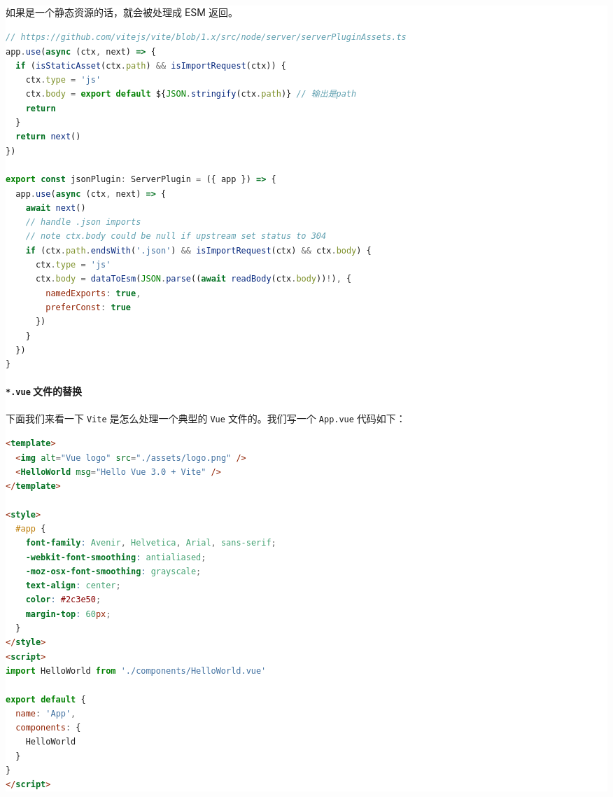 如果是一个静态资源的话，就会被处理成 ESM 返回。

```js
// https://github.com/vitejs/vite/blob/1.x/src/node/server/serverPluginAssets.ts
app.use(async (ctx, next) => {
  if (isStaticAsset(ctx.path) && isImportRequest(ctx)) {
    ctx.type = 'js'
    ctx.body = export default ${JSON.stringify(ctx.path)} // 输出是path
    return
  }
  return next()
})

export const jsonPlugin: ServerPlugin = ({ app }) => {
  app.use(async (ctx, next) => {
    await next()
    // handle .json imports
    // note ctx.body could be null if upstream set status to 304
    if (ctx.path.endsWith('.json') && isImportRequest(ctx) && ctx.body) {
      ctx.type = 'js'
      ctx.body = dataToEsm(JSON.parse((await readBody(ctx.body))!), {
        namedExports: true,
        preferConst: true
      })
    }
  })
}
```

#### `*.vue` 文件的替换

下面我们来看一下 `Vite` 是怎么处理一个典型的 `Vue` 文件的。我们写一个 `App.vue` 代码如下：

```html
<template>
  <img alt="Vue logo" src="./assets/logo.png" />
  <HelloWorld msg="Hello Vue 3.0 + Vite" />
</template>

<style>
  #app {
    font-family: Avenir, Helvetica, Arial, sans-serif;
    -webkit-font-smoothing: antialiased;
    -moz-osx-font-smoothing: grayscale;
    text-align: center;
    color: #2c3e50;
    margin-top: 60px;
  }
</style>
<script>
import HelloWorld from './components/HelloWorld.vue'

export default {
  name: 'App',
  components: {
    HelloWorld
  }
}
</script>
```
